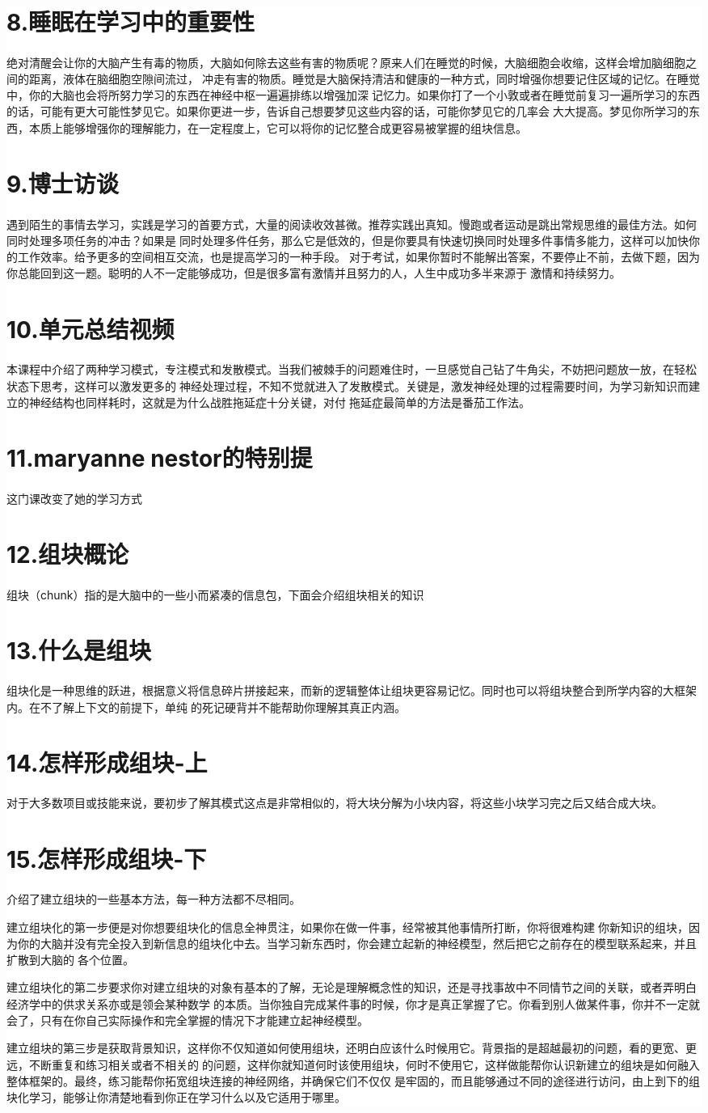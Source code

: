 # 8.睡眠在学习中的重要性

绝对清醒会让你的大脑产生有毒的物质，大脑如何除去这些有害的物质呢？原来人们在睡觉的时候，大脑细胞会收缩，这样会增加脑细胞之间的距离，液体在脑细胞空隙间流过，
冲走有害的物质。睡觉是大脑保持清洁和健康的一种方式，同时增强你想要记住区域的记忆。在睡觉中，你的大脑也会将所努力学习的东西在神经中枢一遍遍排练以增强加深
记忆力。如果你打了一个小敦或者在睡觉前复习一遍所学习的东西的话，可能有更大可能性梦见它。如果你更进一步，告诉自己想要梦见这些内容的话，可能你梦见它的几率会
大大提高。梦见你所学习的东西，本质上能够增强你的理解能力，在一定程度上，它可以将你的记忆整合成更容易被掌握的组块信息。

# 9.博士访谈

遇到陌生的事情去学习，实践是学习的首要方式，大量的阅读收效甚微。推荐实践出真知。慢跑或者运动是跳出常规思维的最佳方法。如何同时处理多项任务的冲击？如果是
同时处理多件任务，那么它是低效的，但是你要具有快速切换同时处理多件事情多能力，这样可以加快你的工作效率。给予更多的空间相互交流，也是提高学习的一种手段。
对于考试，如果你暂时不能解出答案，不要停止不前，去做下题，因为你总能回到这一题。聪明的人不一定能够成功，但是很多富有激情并且努力的人，人生中成功多半来源于 激情和持续努力。

# 10.单元总结视频

本课程中介绍了两种学习模式，专注模式和发散模式。当我们被棘手的问题难住时，一旦感觉自己钻了牛角尖，不妨把问题放一放，在轻松状态下思考，这样可以激发更多的
神经处理过程，不知不觉就进入了发散模式。关键是，激发神经处理的过程需要时间，为学习新知识而建立的神经结构也同样耗时，这就是为什么战胜拖延症十分关键，对付 拖延症最简单的方法是番茄工作法。

# 11.maryanne nestor的特别提

这门课改变了她的学习方式

# 12.组块概论

组块（chunk）指的是大脑中的一些小而紧凑的信息包，下面会介绍组块相关的知识

# 13.什么是组块

组块化是一种思维的跃进，根据意义将信息碎片拼接起来，而新的逻辑整体让组块更容易记忆。同时也可以将组块整合到所学内容的大框架内。在不了解上下文的前提下，单纯 的死记硬背并不能帮助你理解其真正内涵。

# 14.怎样形成组块-上

对于大多数项目或技能来说，要初步了解其模式这点是非常相似的，将大块分解为小块内容，将这些小块学习完之后又结合成大块。

# 15.怎样形成组块-下

介绍了建立组块的一些基本方法，每一种方法都不尽相同。

建立组块化的第一步便是对你想要组块化的信息全神贯注，如果你在做一件事，经常被其他事情所打断，你将很难构建
你新知识的组块，因为你的大脑并没有完全投入到新信息的组块化中去。当学习新东西时，你会建立起新的神经模型，然后把它之前存在的模型联系起来，并且扩散到大脑的 各个位置。

建立组块化的第二步要求你对建立组块的对象有基本的了解，无论是理解概念性的知识，还是寻找事故中不同情节之间的关联，或者弄明白经济学中的供求关系亦或是领会某种数学
的本质。当你独自完成某件事的时候，你才是真正掌握了它。你看到别人做某件事，你并不一定就会了，只有在你自己实际操作和完全掌握的情况下才能建立起神经模型。

建立组块的第三步是获取背景知识，这样你不仅知道如何使用组块，还明白应该什么时候用它。背景指的是超越最初的问题，看的更宽、更远，不断重复和练习相关或者不相关的
的问题，这样你就知道何时该使用组块，何时不使用它，这样做能帮你认识新建立的组块是如何融入整体框架的。最终，练习能帮你拓宽组块连接的神经网络，并确保它们不仅仅
是牢固的，而且能够通过不同的途径进行访问，由上到下的组块化学习，能够让你清楚地看到你正在学习什么以及它适用于哪里。
